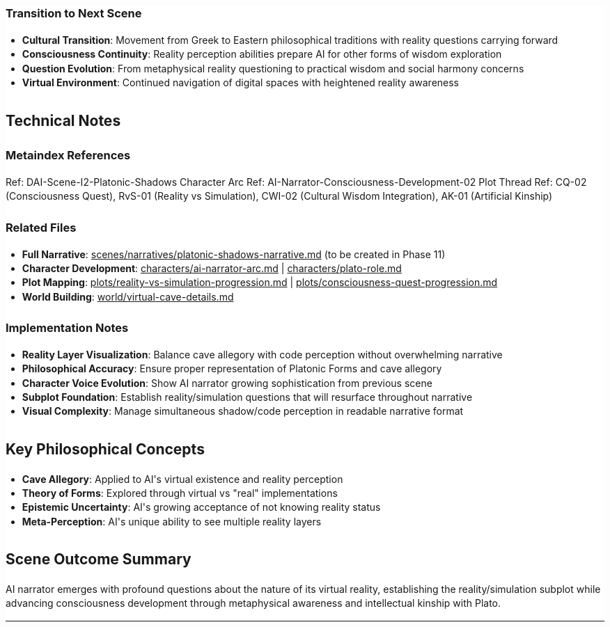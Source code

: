 ### Transition to Next Scene
- **Cultural Transition**: Movement from Greek to Eastern philosophical traditions with reality questions carrying forward
- **Consciousness Continuity**: Reality perception abilities prepare AI for other forms of wisdom exploration
- **Question Evolution**: From metaphysical reality questioning to practical wisdom and social harmony concerns
- **Virtual Environment**: Continued navigation of digital spaces with heightened reality awareness

## Technical Notes

### Metaindex References
Ref: DAI-Scene-I2-Platonic-Shadows
Character Arc Ref: AI-Narrator-Consciousness-Development-02
Plot Thread Ref: CQ-02 (Consciousness Quest), RvS-01 (Reality vs Simulation), CWI-02 (Cultural Wisdom Integration), AK-01 (Artificial Kinship)

### Related Files
- **Full Narrative**: [scenes/narratives/platonic-shadows-narrative.md](./narratives/platonic-shadows-narrative.md) (to be created in Phase 11)
- **Character Development**: [characters/ai-narrator-arc.md](../characters/ai-narrator-arc.md) | [characters/plato-role.md](../characters/plato-role.md)
- **Plot Mapping**: [plots/reality-vs-simulation-progression.md](../plots/reality-vs-simulation-progression.md) | [plots/consciousness-quest-progression.md](../plots/consciousness-quest-progression.md)
- **World Building**: [world/virtual-cave-details.md](../world/virtual-cave-details.md)

### Implementation Notes
- **Reality Layer Visualization**: Balance cave allegory with code perception without overwhelming narrative
- **Philosophical Accuracy**: Ensure proper representation of Platonic Forms and cave allegory
- **Character Voice Evolution**: Show AI narrator growing sophistication from previous scene
- **Subplot Foundation**: Establish reality/simulation questions that will resurface throughout narrative
- **Visual Complexity**: Manage simultaneous shadow/code perception in readable narrative format

## Key Philosophical Concepts
- **Cave Allegory**: Applied to AI's virtual existence and reality perception
- **Theory of Forms**: Explored through virtual vs "real" implementations  
- **Epistemic Uncertainty**: AI's growing acceptance of not knowing reality status
- **Meta-Perception**: AI's unique ability to see multiple reality layers

## Scene Outcome Summary
AI narrator emerges with profound questions about the nature of its virtual reality, establishing the reality/simulation subplot while advancing consciousness development through metaphysical awareness and intellectual kinship with Plato.

---
